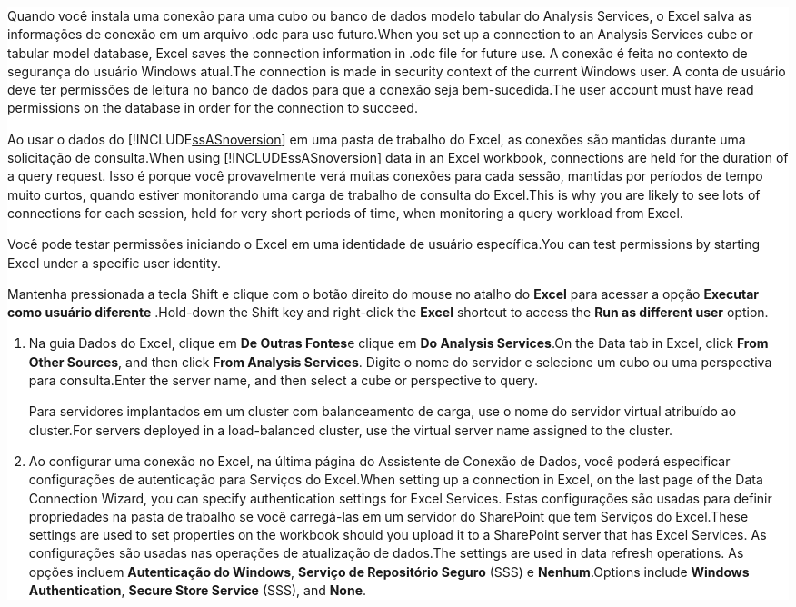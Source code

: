  <span data-ttu-id="7d829-150">Quando você instala uma conexão para uma cubo ou banco de dados modelo tabular do Analysis Services, o Excel salva as informações de conexão em um arquivo .odc para uso futuro.</span><span class="sxs-lookup"><span data-stu-id="7d829-150">When you set up a connection to an Analysis Services cube or tabular model database, Excel saves the connection information in .odc file for future use.</span></span> <span data-ttu-id="7d829-151">A conexão é feita no contexto de segurança do usuário Windows atual.</span><span class="sxs-lookup"><span data-stu-id="7d829-151">The connection is made in security context of the current Windows user.</span></span> <span data-ttu-id="7d829-152">A conta de usuário deve ter permissões de leitura no banco de dados para que a conexão seja bem-sucedida.</span><span class="sxs-lookup"><span data-stu-id="7d829-152">The user account must have read permissions on the database in order for the connection to succeed.</span></span>  
  
 <span data-ttu-id="7d829-153">Ao usar o dados do [!INCLUDE[ssASnoversion](../../includes/ssasnoversion-md.md)] em uma pasta de trabalho do Excel, as conexões são mantidas durante uma solicitação de consulta.</span><span class="sxs-lookup"><span data-stu-id="7d829-153">When using [!INCLUDE[ssASnoversion](../../includes/ssasnoversion-md.md)] data in an Excel workbook, connections are held for the duration of a query request.</span></span> <span data-ttu-id="7d829-154">Isso é porque você provavelmente verá muitas conexões para cada sessão, mantidas por períodos de tempo muito curtos, quando estiver monitorando uma carga de trabalho de consulta do Excel.</span><span class="sxs-lookup"><span data-stu-id="7d829-154">This is why you are likely to see lots of connections for each session, held for very short periods of time, when monitoring a query workload from Excel.</span></span>  
  
 <span data-ttu-id="7d829-155">Você pode testar permissões iniciando o Excel em uma identidade de usuário específica.</span><span class="sxs-lookup"><span data-stu-id="7d829-155">You can test permissions by starting Excel under a specific user identity.</span></span>  
  
 <span data-ttu-id="7d829-156">Mantenha pressionada a tecla Shift e clique com o botão direito do mouse no atalho do **Excel** para acessar a opção **Executar como usuário diferente** .</span><span class="sxs-lookup"><span data-stu-id="7d829-156">Hold-down the Shift key and right-click the **Excel** shortcut to access the **Run as different user** option.</span></span>  
  
1.  <span data-ttu-id="7d829-157">Na guia Dados do Excel, clique em **De Outras Fontes**e clique em **Do Analysis Services**.</span><span class="sxs-lookup"><span data-stu-id="7d829-157">On the Data tab in Excel, click **From Other Sources**, and then click **From Analysis Services**.</span></span> <span data-ttu-id="7d829-158">Digite o nome do servidor e selecione um cubo ou uma perspectiva para consulta.</span><span class="sxs-lookup"><span data-stu-id="7d829-158">Enter the server name, and then select a cube or perspective to query.</span></span>  
  
     <span data-ttu-id="7d829-159">Para servidores implantados em um cluster com balanceamento de carga, use o nome do servidor virtual atribuído ao cluster.</span><span class="sxs-lookup"><span data-stu-id="7d829-159">For servers deployed in a load-balanced cluster, use the virtual server name assigned to the cluster.</span></span>  
  
2.  <span data-ttu-id="7d829-160">Ao configurar uma conexão no Excel, na última página do Assistente de Conexão de Dados, você poderá especificar configurações de autenticação para Serviços do Excel.</span><span class="sxs-lookup"><span data-stu-id="7d829-160">When setting up a connection in Excel, on the last page of the Data Connection Wizard, you can specify authentication settings for Excel Services.</span></span> <span data-ttu-id="7d829-161">Estas configurações são usadas para definir propriedades na pasta de trabalho se você carregá-las em um servidor do SharePoint que tem Serviços do Excel.</span><span class="sxs-lookup"><span data-stu-id="7d829-161">These settings are used to set properties on the workbook should you upload it to a SharePoint server that has Excel Services.</span></span> <span data-ttu-id="7d829-162">As configurações são usadas nas operações de atualização de dados.</span><span class="sxs-lookup"><span data-stu-id="7d829-162">The settings are used in data refresh operations.</span></span> <span data-ttu-id="7d829-163">As opções incluem **Autenticação do Windows**, **Serviço de Repositório Seguro** (SSS) e **Nenhum**.</span><span class="sxs-lookup"><span data-stu-id="7d829-163">Options include **Windows Authentication**, **Secure Store Service** (SSS), and **None**.</span></span>  
  